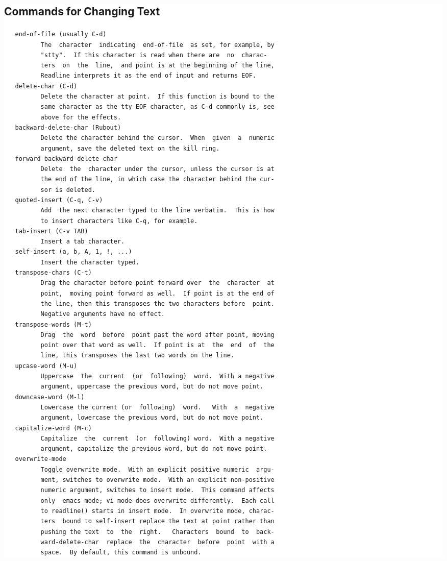    Commands for Changing Text
-----------------------------------------------------------
       end-of-file (usually C-d)
              The  character  indicating  end-of-file  as set, for example, by
              "stty".  If this character is read when there are  no  charac‐
              ters  on  the  line,  and point is at the beginning of the line,
              Readline interprets it as the end of input and returns EOF.
       delete-char (C-d)
              Delete the character at point.  If this function is bound to the
              same character as the tty EOF character, as C-d commonly is, see
              above for the effects.
       backward-delete-char (Rubout)
              Delete the character behind the cursor.  When  given  a  numeric
              argument, save the deleted text on the kill ring.
       forward-backward-delete-char
              Delete  the  character under the cursor, unless the cursor is at
              the end of the line, in which case the character behind the cur‐
              sor is deleted.
       quoted-insert (C-q, C-v)
              Add  the next character typed to the line verbatim.  This is how
              to insert characters like C-q, for example.
       tab-insert (C-v TAB)
              Insert a tab character.
       self-insert (a, b, A, 1, !, ...)
              Insert the character typed.
       transpose-chars (C-t)
              Drag the character before point forward over  the  character  at
              point,  moving point forward as well.  If point is at the end of
              the line, then this transposes the two characters before  point.
              Negative arguments have no effect.
       transpose-words (M-t)
              Drag  the  word  before  point past the word after point, moving
              point over that word as well.  If point is at  the  end  of  the
              line, this transposes the last two words on the line.
       upcase-word (M-u)
              Uppercase  the  current  (or  following)  word.  With a negative
              argument, uppercase the previous word, but do not move point.
       downcase-word (M-l)
              Lowercase the current (or  following)  word.   With  a  negative
              argument, lowercase the previous word, but do not move point.
       capitalize-word (M-c)
              Capitalize  the  current  (or  following) word.  With a negative
              argument, capitalize the previous word, but do not move point.
       overwrite-mode
              Toggle overwrite mode.  With an explicit positive numeric  argu‐
              ment, switches to overwrite mode.  With an explicit non-positive
              numeric argument, switches to insert mode.  This command affects
              only  emacs mode; vi mode does overwrite differently.  Each call
              to readline() starts in insert mode.  In overwrite mode, charac‐
              ters  bound to self-insert replace the text at point rather than
              pushing the text  to  the  right.   Characters  bound  to  back‐
              ward-delete-char  replace  the  character  before  point  with a
              space.  By default, this command is unbound.
